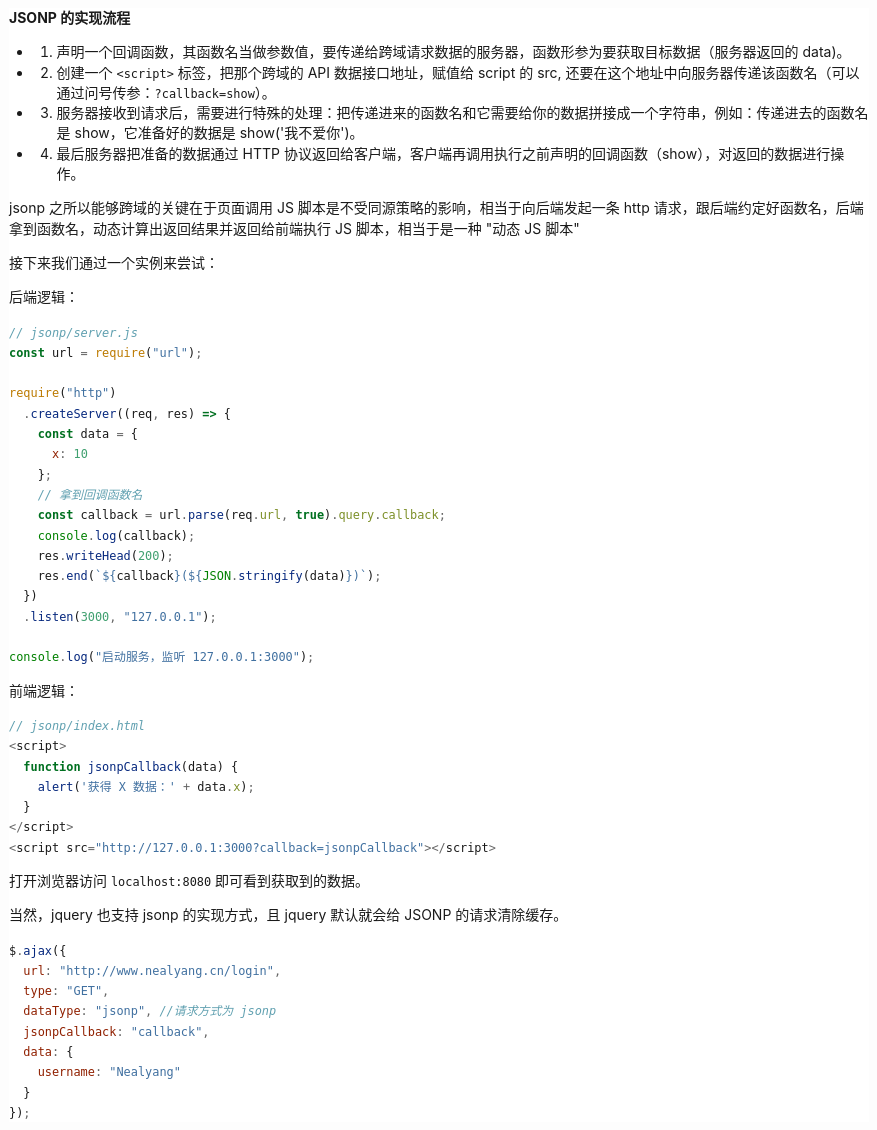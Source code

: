 **JSONP 的实现流程**

- 1. 声明一个回调函数，其函数名当做参数值，要传递给跨域请求数据的服务器，函数形参为要获取目标数据（服务器返回的 data)。
- 2. 创建一个 `<script>` 标签，把那个跨域的 API 数据接口地址，赋值给 script 的 src, 还要在这个地址中向服务器传递该函数名（可以通过问号传参：`?callback=show`）。
- 3. 服务器接收到请求后，需要进行特殊的处理：把传递进来的函数名和它需要给你的数据拼接成一个字符串，例如：传递进去的函数名是 show，它准备好的数据是 show('我不爱你')。
- 4. 最后服务器把准备的数据通过 HTTP 协议返回给客户端，客户端再调用执行之前声明的回调函数（show），对返回的数据进行操作。

jsonp 之所以能够跨域的关键在于页面调用 JS 脚本是不受同源策略的影响，相当于向后端发起一条 http 请求，跟后端约定好函数名，后端拿到函数名，动态计算出返回结果并返回给前端执行 JS 脚本，相当于是一种 "动态 JS 脚本"

接下来我们通过一个实例来尝试：

后端逻辑：

```js
// jsonp/server.js
const url = require("url");

require("http")
  .createServer((req, res) => {
    const data = {
      x: 10
    };
    // 拿到回调函数名
    const callback = url.parse(req.url, true).query.callback;
    console.log(callback);
    res.writeHead(200);
    res.end(`${callback}(${JSON.stringify(data)})`);
  })
  .listen(3000, "127.0.0.1");

console.log("启动服务，监听 127.0.0.1:3000");
```

前端逻辑：

```js
// jsonp/index.html
<script>
  function jsonpCallback(data) {
    alert('获得 X 数据：' + data.x);
  }
</script>
<script src="http://127.0.0.1:3000?callback=jsonpCallback"></script>
```

打开浏览器访问 `localhost:8080` 即可看到获取到的数据。

当然，jquery 也支持 jsonp 的实现方式，且 jquery 默认就会给 JSONP 的请求清除缓存。

```js
$.ajax({
  url: "http://www.nealyang.cn/login",
  type: "GET",
  dataType: "jsonp", //请求方式为 jsonp
  jsonpCallback: "callback",
  data: {
    username: "Nealyang"
  }
});
```
